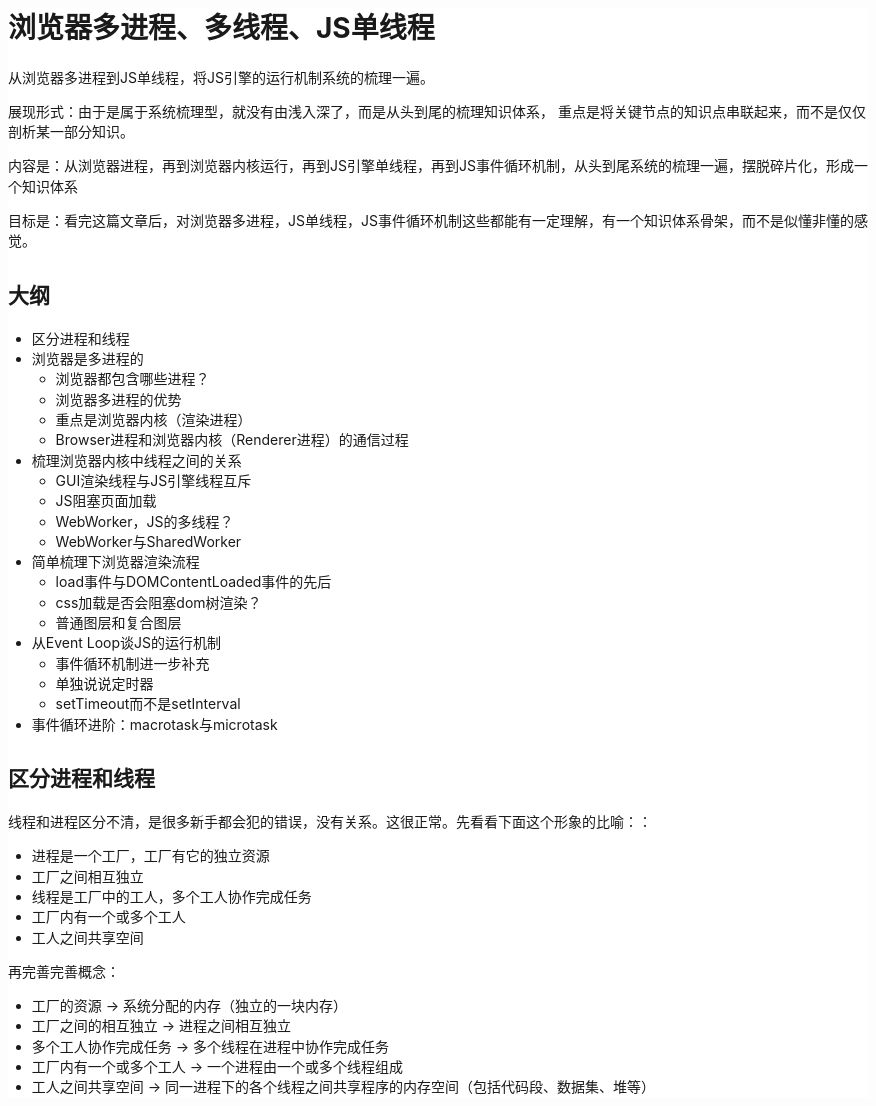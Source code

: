 
# 浏览器多进程、多线程、JS单线程

从浏览器多进程到JS单线程，将JS引擎的运行机制系统的梳理一遍。

展现形式：由于是属于系统梳理型，就没有由浅入深了，而是从头到尾的梳理知识体系，
重点是将关键节点的知识点串联起来，而不是仅仅剖析某一部分知识。

内容是：从浏览器进程，再到浏览器内核运行，再到JS引擎单线程，再到JS事件循环机制，从头到尾系统的梳理一遍，摆脱碎片化，形成一个知识体系

目标是：看完这篇文章后，对浏览器多进程，JS单线程，JS事件循环机制这些都能有一定理解，有一个知识体系骨架，而不是似懂非懂的感觉。

## 大纲

- 区分进程和线程
- 浏览器是多进程的
  - 浏览器都包含哪些进程？
  - 浏览器多进程的优势
  - 重点是浏览器内核（渲染进程）
  - Browser进程和浏览器内核（Renderer进程）的通信过程
- 梳理浏览器内核中线程之间的关系
  - GUI渲染线程与JS引擎线程互斥
  - JS阻塞页面加载
  - WebWorker，JS的多线程？
  - WebWorker与SharedWorker
- 简单梳理下浏览器渲染流程
  - load事件与DOMContentLoaded事件的先后
  - css加载是否会阻塞dom树渲染？
  - 普通图层和复合图层
- 从Event Loop谈JS的运行机制
  - 事件循环机制进一步补充
  - 单独说说定时器
  - setTimeout而不是setInterval
- 事件循环进阶：macrotask与microtask

## 区分进程和线程

线程和进程区分不清，是很多新手都会犯的错误，没有关系。这很正常。先看看下面这个形象的比喻：：

- 进程是一个工厂，工厂有它的独立资源
- 工厂之间相互独立
- 线程是工厂中的工人，多个工人协作完成任务
- 工厂内有一个或多个工人
- 工人之间共享空间

再完善完善概念：

- 工厂的资源 -> 系统分配的内存（独立的一块内存）
- 工厂之间的相互独立 -> 进程之间相互独立
- 多个工人协作完成任务 -> 多个线程在进程中协作完成任务
- 工厂内有一个或多个工人 -> 一个进程由一个或多个线程组成
- 工人之间共享空间 -> 同一进程下的各个线程之间共享程序的内存空间（包括代码段、数据集、堆等）
